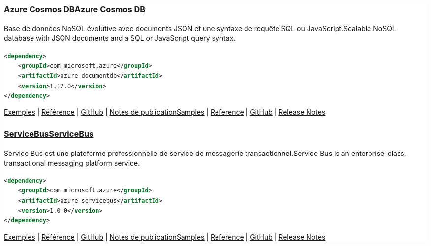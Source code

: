 <a name="cosmos-db"></a>

### <a name="azure-cosmos-dbazurecosmos-dbintroduction"></a>[<span data-ttu-id="8ef26-138">Azure Cosmos DB</span><span class="sxs-lookup"><span data-stu-id="8ef26-138">Azure Cosmos DB</span></span>](/azure/cosmos-db/introduction)

<span data-ttu-id="8ef26-139">Base de données NoSQL évolutive avec documents JSON et une syntaxe de requête SQL ou JavaScript.</span><span class="sxs-lookup"><span data-stu-id="8ef26-139">Scalable NoSQL database with JSON documents and a SQL or JavaScript query syntax.</span></span>   

```XML
<dependency>
    <groupId>com.microsoft.azure</groupId>
    <artifactId>azure-documentdb</artifactId>
    <version>1.12.0</version>
</dependency>
```

<span data-ttu-id="8ef26-140">[Exemples](/azure/cosmos-db/sql-api-java-application) | [Référence](http://azure.github.io/azure-documentdb-java/) | [GitHub](https://github.com/Azure/azure-documentdb-java)   | [Notes de publication](https://github.com/Azure/azure-documentdb-java/blob/master/changelog.md)</span><span class="sxs-lookup"><span data-stu-id="8ef26-140">[Samples](/azure/cosmos-db/sql-api-java-application) | [Reference](http://azure.github.io/azure-documentdb-java/) | [GitHub](https://github.com/Azure/azure-documentdb-java)   | [Release Notes](https://github.com/Azure/azure-documentdb-java/blob/master/changelog.md)</span></span>

<a name="servicebus"></a>
 
 ### <a name="servicebusazureservice-bus-messagingservice-bus-messaging-overview"></a>[<span data-ttu-id="8ef26-141">ServiceBus</span><span class="sxs-lookup"><span data-stu-id="8ef26-141">ServiceBus</span></span>](/azure/service-bus-messaging/service-bus-messaging-overview) 
    
 <span data-ttu-id="8ef26-142">Service Bus est une plateforme professionnelle de service de messagerie transactionnel.</span><span class="sxs-lookup"><span data-stu-id="8ef26-142">Service Bus is an enterprise-class, transactional messaging platform service.</span></span>
 
 ```XML
 <dependency> 
     <groupId>com.microsoft.azure</groupId> 
     <artifactId>azure-servicebus</artifactId> 
     <version>1.0.0</version> 
 </dependency>   
 ```
 
 <span data-ttu-id="8ef26-143">[Exemples](https://github.com/Azure/azure-service-bus/tree/master/samples/Java) | [Référence](https://docs.microsoft.com/java/api/overview/azure/servicebus) | [GitHub](https://github.com/azure/azure-service-bus-java)  | [Notes de publication](https://github.com/Azure/azure-service-bus-java)</span><span class="sxs-lookup"><span data-stu-id="8ef26-143">[Samples](https://github.com/Azure/azure-service-bus/tree/master/samples/Java) | [Reference](https://docs.microsoft.com/java/api/overview/azure/servicebus) | [GitHub](https://github.com/azure/azure-service-bus-java)  | [Release Notes](https://github.com/Azure/azure-service-bus-java)</span></span>   
  